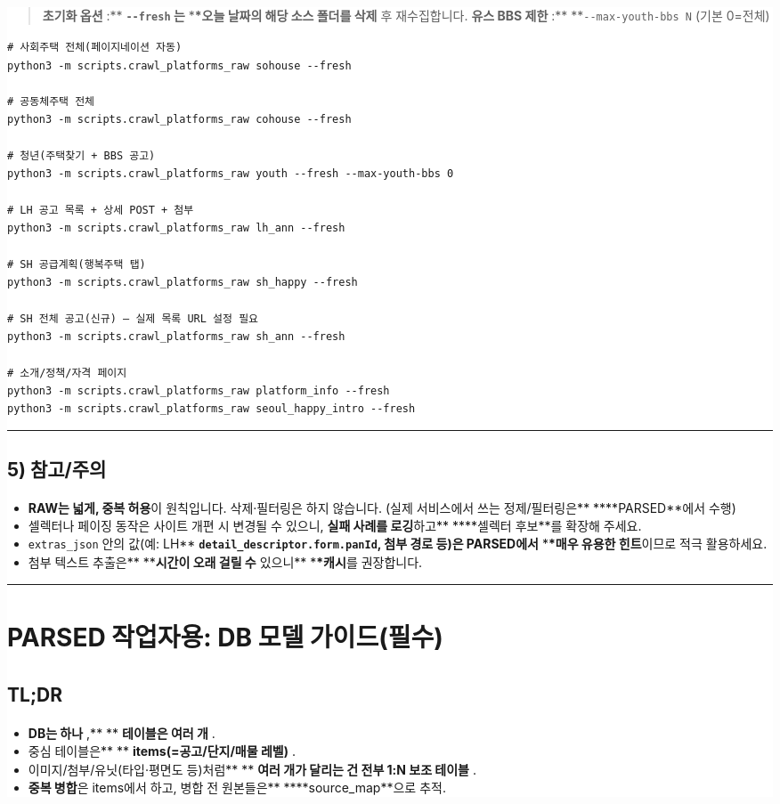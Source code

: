 > **초기화 옵션** :\*\* **`--fresh` 는** \***\*오늘 날짜의 해당 소스 폴더를 삭제** 후 재수집합니다.
> **유스 BBS 제한** :\*\* \*\*`--max-youth-bbs N` (기본 0=전체)

<pre class="overflow-visible!" data-start="4160" data-end="4792"><div class="contain-inline-size rounded-2xl relative bg-token-sidebar-surface-primary"><div class="sticky top-9"><div class="absolute end-0 bottom-0 flex h-9 items-center pe-2"><div class="bg-token-bg-elevated-secondary text-token-text-secondary flex items-center gap-4 rounded-sm px-2 font-sans text-xs"></div></div></div><div class="overflow-y-auto p-4" dir="ltr"><code class="whitespace-pre! language-bash"><span><span># 사회주택 전체(페이지네이션 자동)</span><span>
python3 -m scripts.crawl_platforms_raw sohouse --fresh

</span><span># 공동체주택 전체</span><span>
python3 -m scripts.crawl_platforms_raw cohouse --fresh

</span><span># 청년(주택찾기 + BBS 공고)</span><span>
python3 -m scripts.crawl_platforms_raw youth --fresh --max-youth-bbs 0

</span><span># LH 공고 목록 + 상세 POST + 첨부</span><span>
python3 -m scripts.crawl_platforms_raw lh_ann --fresh

</span><span># SH 공급계획(행복주택 탭)</span><span>
python3 -m scripts.crawl_platforms_raw sh_happy --fresh

</span><span># SH 전체 공고(신규) — 실제 목록 URL 설정 필요</span><span>
python3 -m scripts.crawl_platforms_raw sh_ann --fresh

</span><span># 소개/정책/자격 페이지</span><span>
python3 -m scripts.crawl_platforms_raw platform_info --fresh
python3 -m scripts.crawl_platforms_raw seoul_happy_intro --fresh
</span></span></code></div></div></pre>

---

## 5) 참고/주의

- **RAW는 넓게, 중복 허용**이 원칙입니다. 삭제·필터링은 하지 않습니다.
  (실제 서비스에서 쓰는 정제/필터링은** \*\***PARSED\*\*에서 수행)
- 셀렉터나 페이징 동작은 사이트 개편 시 변경될 수 있으니,
  **실패 사례를 로깅**하고** \*\***셀렉터 후보\*\*를 확장해 주세요.
- `extras_json` 안의 값(예: LH\*\* **`detail_descriptor.form.panId`, 첨부 경로 등)은
  PARSED에서** \***\*매우 유용한 힌트**이므로 적극 활용하세요.
- 첨부 텍스트 추출은** \*\***시간이 오래 걸릴 수** 있으니** \***\*캐시**를 권장합니다.

---

# PARSED 작업자용: DB 모델 가이드(필수)

## TL;DR

- **DB는 하나** ,\*\* \*\* **테이블은 여러 개** .
- 중심 테이블은\*\* \*\* **items(=공고/단지/매물 레벨)** .
- 이미지/첨부/유닛(타입·평면도 등)처럼\*\* \*\* **여러 개가 달리는 건 전부 1:N 보조 테이블** .
- **중복 병합**은 items에서 하고, 병합 전 원본들은** \*\***source_map\*\*으로 추적.
